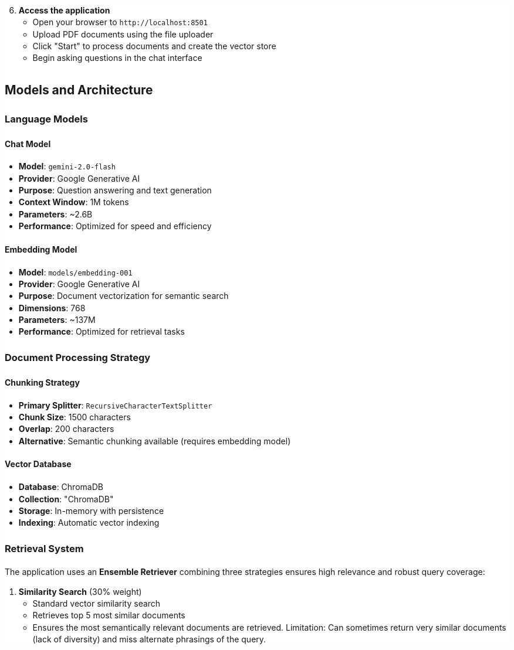 6. **Access the application**
   - Open your browser to `http://localhost:8501`
   - Upload PDF documents using the file uploader
   - Click "Start" to process documents and create the vector store
   - Begin asking questions in the chat interface

## Models and Architecture

### Language Models

#### Chat Model
- **Model**: `gemini-2.0-flash`
- **Provider**: Google Generative AI
- **Purpose**: Question answering and text generation
- **Context Window**: 1M tokens
- **Parameters**: ~2.6B
- **Performance**: Optimized for speed and efficiency

#### Embedding Model
- **Model**: `models/embedding-001`
- **Provider**: Google Generative AI
- **Purpose**: Document vectorization for semantic search
- **Dimensions**: 768
- **Parameters**: ~137M
- **Performance**: Optimized for retrieval tasks

### Document Processing Strategy

#### Chunking Strategy
- **Primary Splitter**: `RecursiveCharacterTextSplitter`
- **Chunk Size**: 1500 characters
- **Overlap**: 200 characters
- **Alternative**: Semantic chunking available (requires embedding model)

#### Vector Database
- **Database**: ChromaDB
- **Collection**: "ChromaDB"
- **Storage**: In-memory with persistence
- **Indexing**: Automatic vector indexing

### Retrieval System

The application uses an **Ensemble Retriever** combining three strategies ensures high relevance and robust query coverage:

1. **Similarity Search** (30% weight)
   - Standard vector similarity search
   - Retrieves top 5 most similar documents
   - Ensures the most semantically relevant documents are retrieved.
   Limitation: Can sometimes return very similar documents (lack of diversity) and miss alternate phrasings of the query.
